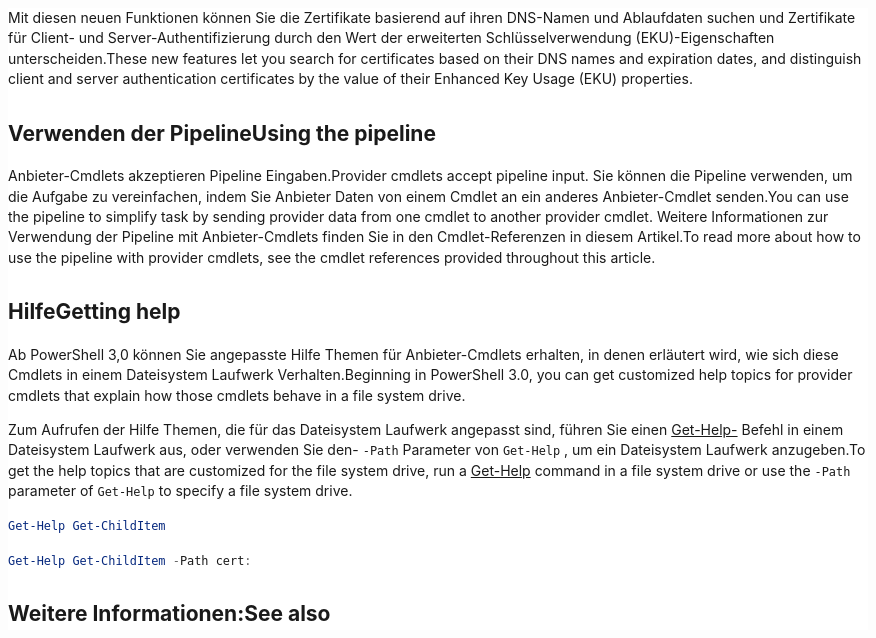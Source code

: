 <span data-ttu-id="8957e-297">Mit diesen neuen Funktionen können Sie die Zertifikate basierend auf ihren DNS-Namen und Ablaufdaten suchen und Zertifikate für Client- und Server-Authentifizierung durch den Wert der erweiterten Schlüsselverwendung (EKU)-Eigenschaften unterscheiden.</span><span class="sxs-lookup"><span data-stu-id="8957e-297">These new features let you search for certificates based on their DNS names and expiration dates, and distinguish client and server authentication certificates by the value of their Enhanced Key Usage (EKU) properties.</span></span>

## <a name="using-the-pipeline"></a><span data-ttu-id="8957e-298">Verwenden der Pipeline</span><span class="sxs-lookup"><span data-stu-id="8957e-298">Using the pipeline</span></span>

<span data-ttu-id="8957e-299">Anbieter-Cmdlets akzeptieren Pipeline Eingaben.</span><span class="sxs-lookup"><span data-stu-id="8957e-299">Provider cmdlets accept pipeline input.</span></span> <span data-ttu-id="8957e-300">Sie können die Pipeline verwenden, um die Aufgabe zu vereinfachen, indem Sie Anbieter Daten von einem Cmdlet an ein anderes Anbieter-Cmdlet senden.</span><span class="sxs-lookup"><span data-stu-id="8957e-300">You can use the pipeline to simplify task by sending provider data from one cmdlet to another provider cmdlet.</span></span>
<span data-ttu-id="8957e-301">Weitere Informationen zur Verwendung der Pipeline mit Anbieter-Cmdlets finden Sie in den Cmdlet-Referenzen in diesem Artikel.</span><span class="sxs-lookup"><span data-stu-id="8957e-301">To read more about how to use the pipeline with provider cmdlets, see the cmdlet references provided throughout this article.</span></span>

## <a name="getting-help"></a><span data-ttu-id="8957e-302">Hilfe</span><span class="sxs-lookup"><span data-stu-id="8957e-302">Getting help</span></span>

<span data-ttu-id="8957e-303">Ab PowerShell 3,0 können Sie angepasste Hilfe Themen für Anbieter-Cmdlets erhalten, in denen erläutert wird, wie sich diese Cmdlets in einem Dateisystem Laufwerk Verhalten.</span><span class="sxs-lookup"><span data-stu-id="8957e-303">Beginning in PowerShell 3.0, you can get customized help topics for provider cmdlets that explain how those cmdlets behave in a file system drive.</span></span>

<span data-ttu-id="8957e-304">Zum Aufrufen der Hilfe Themen, die für das Dateisystem Laufwerk angepasst sind, führen Sie einen [Get-Help-](xref:Microsoft.PowerShell.Core.Get-Help) Befehl in einem Dateisystem Laufwerk aus, oder verwenden Sie den- `-Path` Parameter von `Get-Help` , um ein Dateisystem Laufwerk anzugeben.</span><span class="sxs-lookup"><span data-stu-id="8957e-304">To get the help topics that are customized for the file system drive, run a [Get-Help](xref:Microsoft.PowerShell.Core.Get-Help) command in a file system drive or use the `-Path` parameter of `Get-Help` to specify a file system drive.</span></span>

```powershell
Get-Help Get-ChildItem
```

```powershell
Get-Help Get-ChildItem -Path cert:
```

## <a name="see-also"></a><span data-ttu-id="8957e-305">Weitere Informationen:</span><span class="sxs-lookup"><span data-stu-id="8957e-305">See also</span></span>
